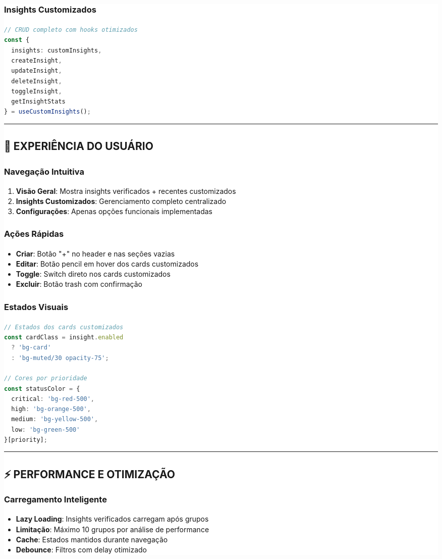 ### **Insights Customizados**
```typescript
// CRUD completo com hooks otimizados
const {
  insights: customInsights,
  createInsight,
  updateInsight,
  deleteInsight,
  toggleInsight,
  getInsightStats
} = useCustomInsights();
```

---

## 📱 EXPERIÊNCIA DO USUÁRIO

### **Navegação Intuitiva**
1. **Visão Geral**: Mostra insights verificados + recentes customizados
2. **Insights Customizados**: Gerenciamento completo centralizado
3. **Configurações**: Apenas opções funcionais implementadas

### **Ações Rápidas**
- **Criar**: Botão "+" no header e nas seções vazias
- **Editar**: Botão pencil em hover dos cards customizados
- **Toggle**: Switch direto nos cards customizados
- **Excluir**: Botão trash com confirmação

### **Estados Visuais**
```typescript
// Estados dos cards customizados
const cardClass = insight.enabled 
  ? 'bg-card' 
  : 'bg-muted/30 opacity-75';

// Cores por prioridade
const statusColor = {
  critical: 'bg-red-500',
  high: 'bg-orange-500',
  medium: 'bg-yellow-500',
  low: 'bg-green-500'
}[priority];
```

---

## ⚡ PERFORMANCE E OTIMIZAÇÃO

### **Carregamento Inteligente**
- **Lazy Loading**: Insights verificados carregam após grupos
- **Limitação**: Máximo 10 grupos por análise de performance
- **Cache**: Estados mantidos durante navegação
- **Debounce**: Filtros com delay otimizado
